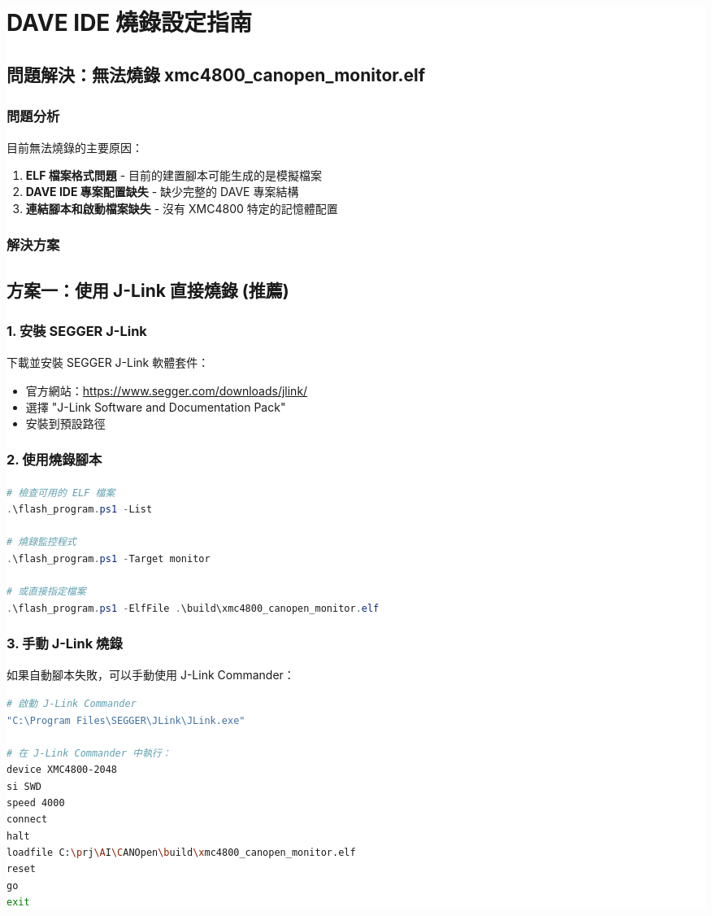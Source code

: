 # DAVE IDE 燒錄設定指南

## 問題解決：無法燒錄 xmc4800_canopen_monitor.elf

### 問題分析

目前無法燒錄的主要原因：

1. **ELF 檔案格式問題** - 目前的建置腳本可能生成的是模擬檔案
2. **DAVE IDE 專案配置缺失** - 缺少完整的 DAVE 專案結構
3. **連結腳本和啟動檔案缺失** - 沒有 XMC4800 特定的記憶體配置

### 解決方案

## 方案一：使用 J-Link 直接燒錄 (推薦)

### 1. 安裝 SEGGER J-Link

下載並安裝 SEGGER J-Link 軟體套件：
- 官方網站：https://www.segger.com/downloads/jlink/
- 選擇 "J-Link Software and Documentation Pack"
- 安裝到預設路徑

### 2. 使用燒錄腳本

```powershell
# 檢查可用的 ELF 檔案
.\flash_program.ps1 -List

# 燒錄監控程式
.\flash_program.ps1 -Target monitor

# 或直接指定檔案
.\flash_program.ps1 -ElfFile .\build\xmc4800_canopen_monitor.elf
```

### 3. 手動 J-Link 燒錄

如果自動腳本失敗，可以手動使用 J-Link Commander：

```bash
# 啟動 J-Link Commander
"C:\Program Files\SEGGER\JLink\JLink.exe"

# 在 J-Link Commander 中執行：
device XMC4800-2048
si SWD
speed 4000
connect
halt
loadfile C:\prj\AI\CANOpen\build\xmc4800_canopen_monitor.elf
reset
go
exit
```
